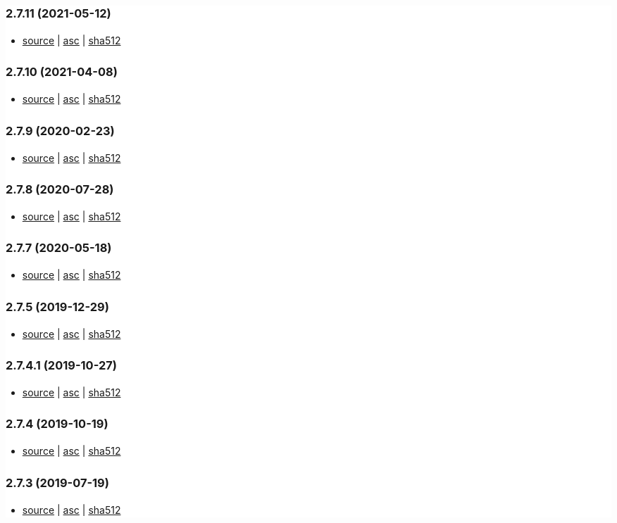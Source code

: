 
### 2.7.11 (2021-05-12)

* [source](https://archive.apache.org/dist/dubbo/2.7.11/apache-dubbo-2.7.11-src.zip) |
  [asc](https://archive.apache.org/dist/dubbo/2.7.11/apache-dubbo-2.7.11-src.zip.asc) |
  [sha512](https://archive.apache.org/dist/dubbo/2.7.11/apache-dubbo-2.7.11-src.zip.sha512)

### 2.7.10 (2021-04-08)

* [source](https://archive.apache.org/dist/dubbo/2.7.10/apache-dubbo-2.7.10-src.zip) |
  [asc](https://archive.apache.org/dist/dubbo/2.7.10/apache-dubbo-2.7.10-src.zip.asc) |
  [sha512](https://archive.apache.org/dist/dubbo/2.7.10/apache-dubbo-2.7.10-src.zip.sha512)


### 2.7.9 (2020-02-23)

* [source](https://archive.apache.org/dist/dubbo/2.7.9/apache-dubbo-2.7.9-src.zip) |
  [asc](https://archive.apache.org/dist/dubbo/2.7.9/apache-dubbo-2.7.9-src.zip.asc) |
  [sha512](https://archive.apache.org/dist/dubbo/2.7.9/apache-dubbo-2.7.9-src.zip.sha512)


### 2.7.8 (2020-07-28)

* [source](https://archive.apache.org/dist/dubbo/2.7.8/apache-dubbo-2.7.8-source-release.zip) |
  [asc](https://archive.apache.org/dist/dubbo/2.7.8/apache-dubbo-2.7.8-source-release.zip.asc) |
  [sha512](https://archive.apache.org/dist/dubbo/2.7.8/apache-dubbo-2.7.8-source-release.zip.sha512)

### 2.7.7 (2020-05-18)

* [source](https://archive.apache.org/dist/dubbo/2.7.7/apache-dubbo-2.7.7-src.zip) |
  [asc](https://archive.apache.org/dist/dubbo/2.7.7/apache-dubbo-2.7.7-src.zip.asc) |
  [sha512](https://archive.apache.org/dist/dubbo/2.7.7/apache-dubbo-2.7.7-src.zip.sha512)

### 2.7.5 (2019-12-29)

* [source](https://archive.apache.org/dist/dubbo/2.7.5/apache-dubbo-2.7.5-src.zip) |
  [asc](https://archive.apache.org/dist/dubbo/2.7.5/apache-dubbo-2.7.5-src.zip.asc) |
  [sha512](https://archive.apache.org/dist/dubbo/2.7.5/apache-dubbo-2.7.5-src.zip.sha512)

### 2.7.4.1 (2019-10-27)

* [source](https://archive.apache.org/dist/dubbo/2.7.4.1/apache-dubbo-2.7.4.1-src.zip) |
  [asc](https://archive.apache.org/dist/dubbo/2.7.4.1/apache-dubbo-2.7.4.1-src.zip.asc) |
  [sha512](https://archive.apache.org/dist/dubbo/2.7.4.1/apache-dubbo-2.7.4.1-src.zip.sha512)

### 2.7.4 (2019-10-19)

* [source](https://archive.apache.org/dist/dubbo/2.7.4/apache-dubbo-2.7.4-src.zip) |
  [asc](https://archive.apache.org/dist/dubbo/2.7.4/apache-dubbo-2.7.4-src.zip.asc) |
  [sha512](https://archive.apache.org/dist/dubbo/2.7.4/apache-dubbo-2.7.4-src.zip.sha512)

### 2.7.3 (2019-07-19)

* [source](https://archive.apache.org/dist/dubbo/2.7.3/apache-dubbo-2.7.3-src.zip) |
  [asc](https://archive.apache.org/dist/dubbo/2.7.3/apache-dubbo-2.7.3-src.zip.asc) |
  [sha512](https://archive.apache.org/dist/dubbo/2.7.3/apache-dubbo-2.7.3-src.zip.sha512)
